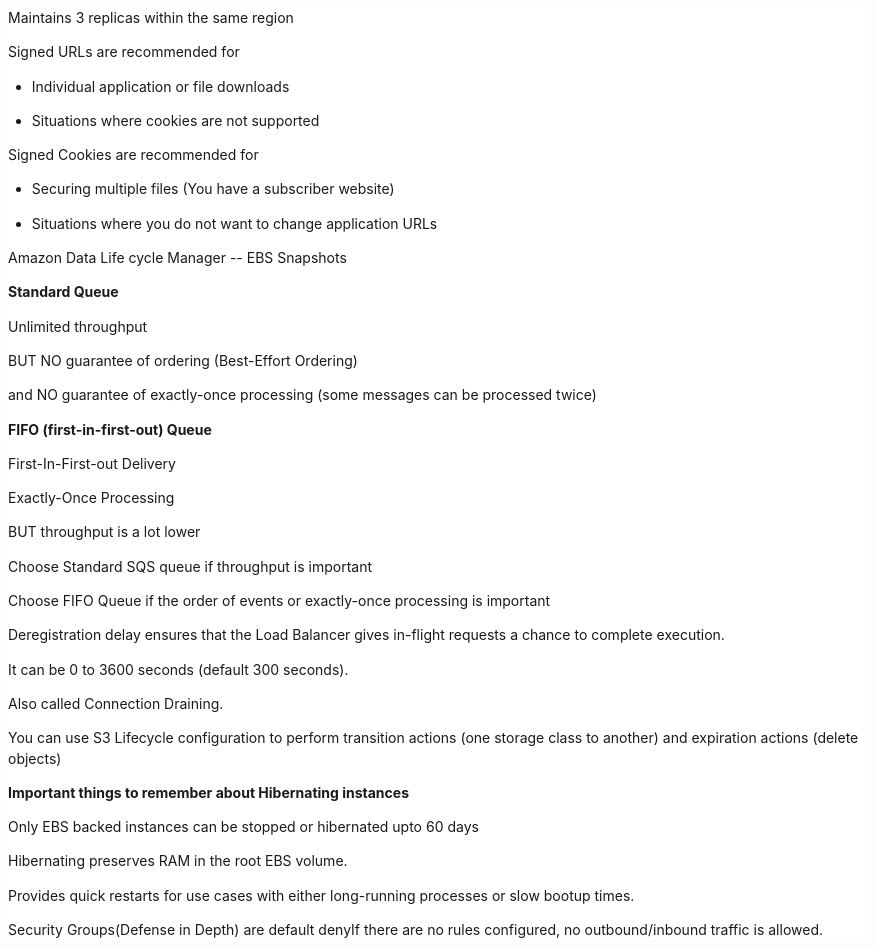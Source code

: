 Maintains 3 replicas within the same region


Signed URLs are recommended for

- Individual application or file downloads

- Situations where cookies are not supported



Signed Cookies are recommended for

- Securing multiple files (You have a subscriber website)

- Situations where you do not want to change application URLs


Amazon Data Life cycle Manager -- EBS Snapshots


**Standard Queue**

Unlimited throughput

BUT NO guarantee of ordering (Best-Effort Ordering)

and NO guarantee of exactly-once processing (some messages can be processed twice)



**FIFO (first-in-first-out) Queue**

First-In-First-out Delivery

Exactly-Once Processing

BUT throughput is  a lot lower 



Choose Standard SQS queue if throughput is important

Choose FIFO Queue if the order of events or exactly-once processing is important


Deregistration delay ensures that the Load Balancer gives in-flight requests a chance to complete execution.

It can be 0 to 3600 seconds (default 300 seconds).

Also called Connection Draining.



You can use S3 Lifecycle configuration to perform transition actions (one storage class to another) and expiration actions (delete objects)


**Important things to remember about Hibernating instances**

Only EBS backed instances can be stopped or hibernated upto 60 days

Hibernating preserves RAM in the root EBS volume.

Provides quick restarts for use cases with either long-running processes or slow bootup times.


Security Groups(Defense in Depth) are default denyIf there are no rules configured, no outbound/inbound traffic is allowed.
